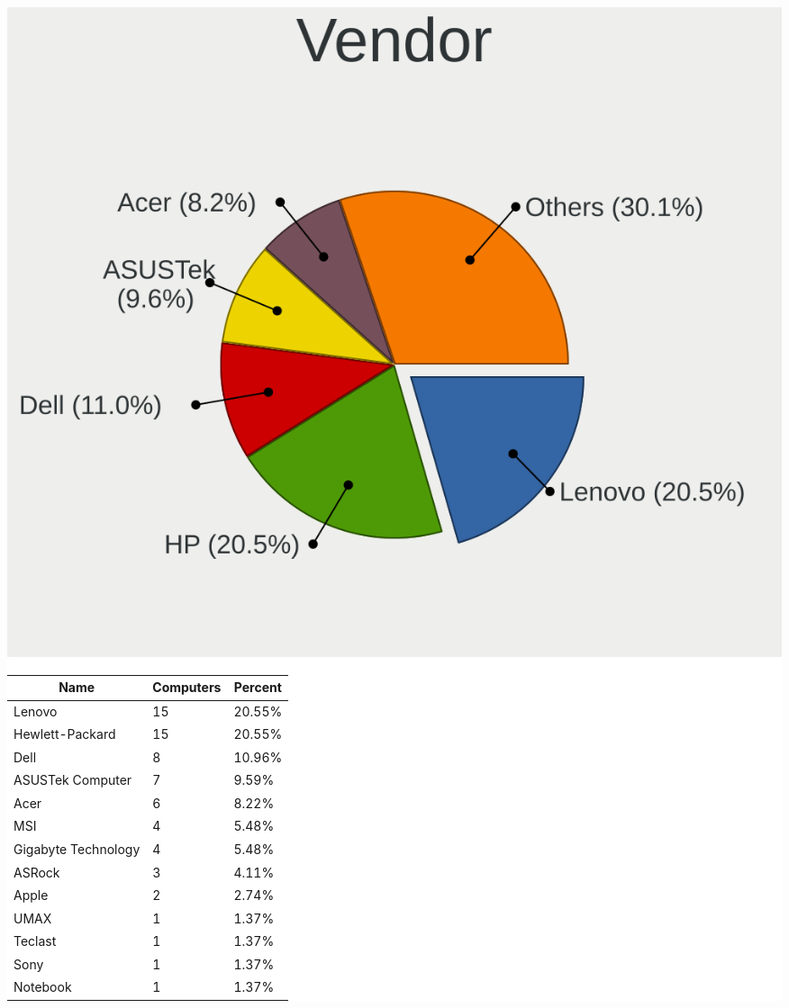 ![Vendor](./All/images/pie_chart/node_vendor.svg)


| Name                | Computers | Percent |
|---------------------|-----------|---------|
| Lenovo              | 15        | 20.55%  |
| Hewlett-Packard     | 15        | 20.55%  |
| Dell                | 8         | 10.96%  |
| ASUSTek Computer    | 7         | 9.59%   |
| Acer                | 6         | 8.22%   |
| MSI                 | 4         | 5.48%   |
| Gigabyte Technology | 4         | 5.48%   |
| ASRock              | 3         | 4.11%   |
| Apple               | 2         | 2.74%   |
| UMAX                | 1         | 1.37%   |
| Teclast             | 1         | 1.37%   |
| Sony                | 1         | 1.37%   |
| Notebook            | 1         | 1.37%   |